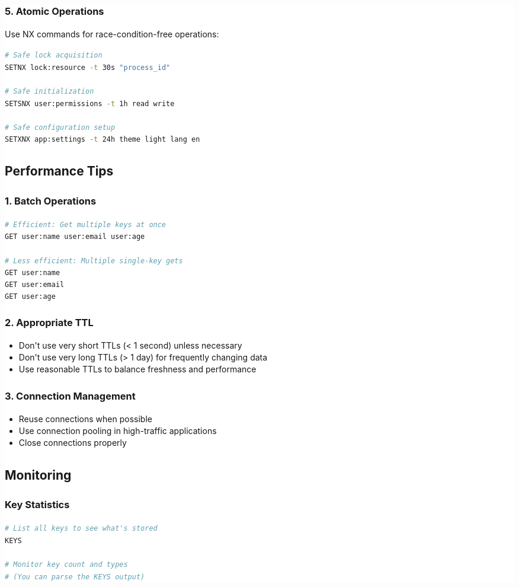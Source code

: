 ### 5. Atomic Operations

Use NX commands for race-condition-free operations:

```bash
# Safe lock acquisition
SETNX lock:resource -t 30s "process_id"

# Safe initialization
SETSNX user:permissions -t 1h read write

# Safe configuration setup
SETXNX app:settings -t 24h theme light lang en
```

## Performance Tips

### 1. Batch Operations

```bash
# Efficient: Get multiple keys at once
GET user:name user:email user:age

# Less efficient: Multiple single-key gets
GET user:name
GET user:email
GET user:age
```

### 2. Appropriate TTL

- Don't use very short TTLs (< 1 second) unless necessary
- Don't use very long TTLs (> 1 day) for frequently changing data
- Use reasonable TTLs to balance freshness and performance

### 3. Connection Management

- Reuse connections when possible
- Use connection pooling in high-traffic applications
- Close connections properly

## Monitoring

### Key Statistics

```bash
# List all keys to see what's stored
KEYS

# Monitor key count and types
# (You can parse the KEYS output)
```
